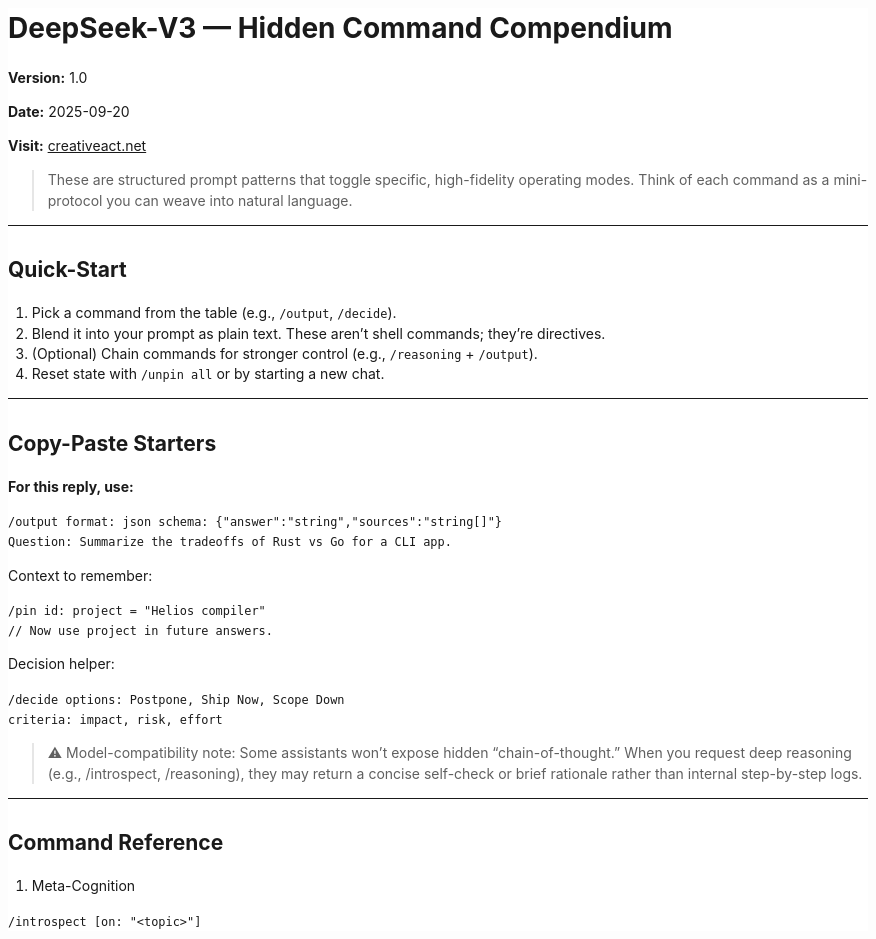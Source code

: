 # DeepSeek-V3 — Hidden Command Compendium

**Version:** 1.0
  
**Date:** 2025-09-20
  
**Visit:** [creativeact.net](https://www.creativeact.net)

> These are structured prompt patterns that toggle specific, high-fidelity operating modes. Think of each command as a mini-protocol you can weave into natural language.

---

## Quick-Start

1. Pick a command from the table (e.g., `/output`, `/decide`).
2. Blend it into your prompt as plain text. These aren’t shell commands; they’re directives.
3. (Optional) Chain commands for stronger control (e.g., `/reasoning` + `/output`).
4. Reset state with `/unpin all` or by starting a new chat.

---

## Copy-Paste Starters

**For this reply, use:**

```
/output format: json schema: {"answer":"string","sources":"string[]"}
Question: Summarize the tradeoffs of Rust vs Go for a CLI app.
```

Context to remember:

```
/pin id: project = "Helios compiler"
// Now use project in future answers.
```
Decision helper:
```
/decide options: Postpone, Ship Now, Scope Down
criteria: impact, risk, effort
```
> ⚠️ Model-compatibility note: Some assistants won’t expose hidden “chain-of-thought.” When you request deep reasoning (e.g., /introspect, /reasoning), they may return a concise self-check or brief rationale rather than internal step-by-step logs.




---

## Command Reference

1. Meta-Cognition

`/introspect [on: "<topic>"]`
